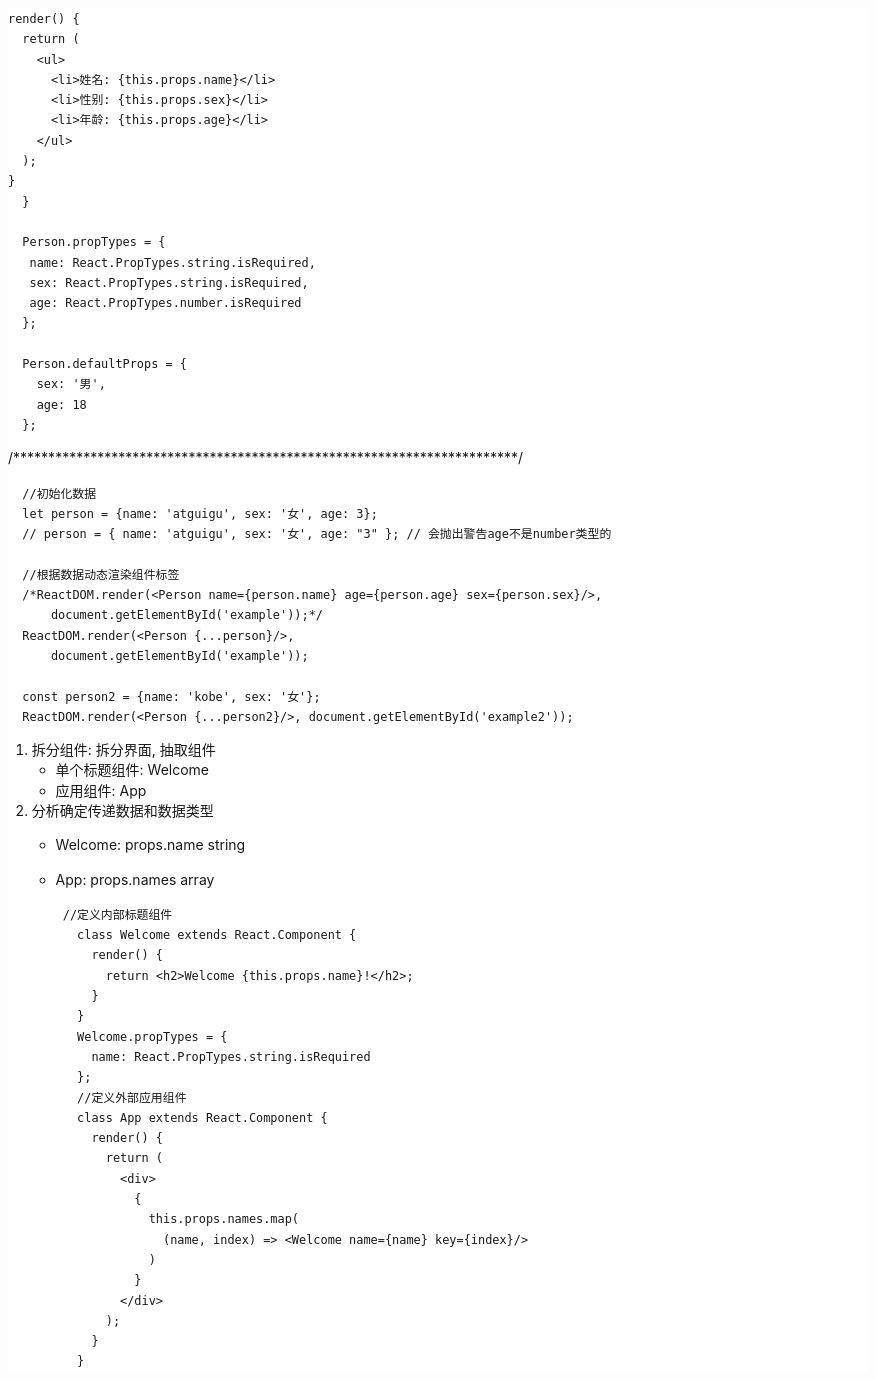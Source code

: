     render() {
      return (
        <ul>
          <li>姓名: {this.props.name}</li>
          <li>性别: {this.props.sex}</li>
          <li>年龄: {this.props.age}</li>
        </ul>
      );
    }
	  }
	
	  Person.propTypes = {
	   name: React.PropTypes.string.isRequired,
	   sex: React.PropTypes.string.isRequired,
	   age: React.PropTypes.number.isRequired
	  };
	
	  Person.defaultProps = {
	    sex: '男',
	    age: 18
	  };

  /************************************************************************/

	  //初始化数据
	  let person = {name: 'atguigu', sex: '女', age: 3};
	  // person = { name: 'atguigu', sex: '女', age: "3" }; // 会抛出警告age不是number类型的
	
	  //根据数据动态渲染组件标签
	  /*ReactDOM.render(<Person name={person.name} age={person.age} sex={person.sex}/>,
	      document.getElementById('example'));*/
	  ReactDOM.render(<Person {...person}/>,
	      document.getElementById('example'));
	
	  const person2 = {name: 'kobe', sex: '女'};
	  ReactDOM.render(<Person {...person2}/>, document.getElementById('example2'));

 1. 拆分组件: 拆分界面, 抽取组件
     * 单个标题组件: Welcome
     * 应用组件: App
 2. 分析确定传递数据和数据类型
     * Welcome: props.name  string
     * App: props.names    array

			//定义内部标题组件
			  class Welcome extends React.Component {
			    render() {
			      return <h2>Welcome {this.props.name}!</h2>;
			    }
			  }
			  Welcome.propTypes = {
			    name: React.PropTypes.string.isRequired
			  };
			  //定义外部应用组件
			  class App extends React.Component {
			    render() {
			      return (
			        <div>
			          {
			            this.props.names.map(
			              (name, index) => <Welcome name={name} key={index}/>
			            )
			          }
			        </div>
			      );
			    }
			  }